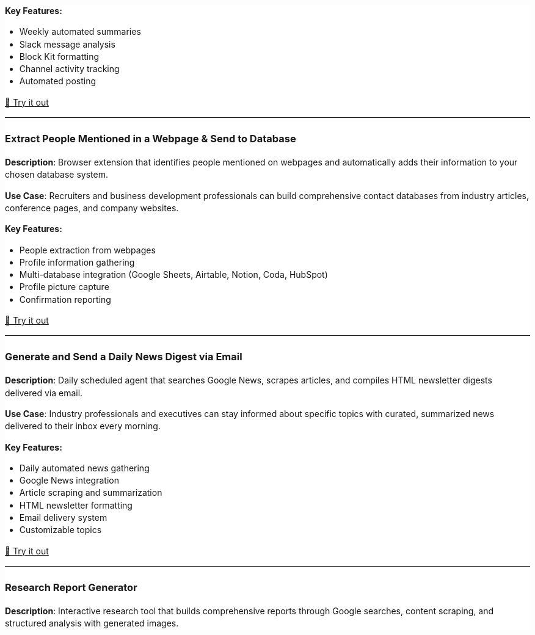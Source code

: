 **Key Features:**
- Weekly automated summaries
- Slack message analysis
- Block Kit formatting
- Channel activity tracking
- Automated posting

[🔗 Try it out](https://app.mindstudio.ai/agents/slack-channel-weekly-summary-28dd83d5/remix)

---

### Extract People Mentioned in a Webpage & Send to Database
**Description**: Browser extension that identifies people mentioned on webpages and automatically adds their information to your chosen database system.

**Use Case**: Recruiters and business development professionals can build comprehensive contact databases from industry articles, conference pages, and company websites.

**Key Features:**
- People extraction from webpages
- Profile information gathering
- Multi-database integration (Google Sheets, Airtable, Notion, Coda, HubSpot)
- Profile picture capture
- Confirmation reporting

[🔗 Try it out](https://app.mindstudio.ai/agents/extract-people-mentioned-in-a-webpage--send-to-database-7f3cf3ee/remix)

---

### Generate and Send a Daily News Digest via Email
**Description**: Daily scheduled agent that searches Google News, scrapes articles, and compiles HTML newsletter digests delivered via email.

**Use Case**: Industry professionals and executives can stay informed about specific topics with curated, summarized news delivered to their inbox every morning.

**Key Features:**
- Daily automated news gathering
- Google News integration
- Article scraping and summarization
- HTML newsletter formatting
- Email delivery system
- Customizable topics

[🔗 Try it out](https://app.mindstudio.ai/agents/generate-and-send-a-daily-news-digest-via-email-c9d54337/remix)

---

### Research Report Generator
**Description**: Interactive research tool that builds comprehensive reports through Google searches, content scraping, and structured analysis with generated images.
